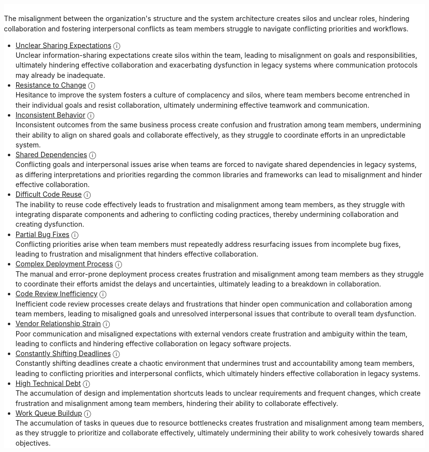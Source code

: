 <br/>  The misalignment between the organization's structure and the system architecture creates silos and unclear roles, hindering collaboration and fostering interpersonal conflicts as team members struggle to navigate conflicting priorities and workflows.
- [Unclear Sharing Expectations](unclear-sharing-expectations.md) <span class="info-tooltip" title="Confidence: 0.380, Strength: 0.905">ⓘ</span>
<br/>  Unclear information-sharing expectations create silos within the team, leading to misalignment on goals and responsibilities, ultimately hindering effective collaboration and exacerbating dysfunction in legacy systems where communication protocols may already be inadequate.
- [Resistance to Change](resistance-to-change.md) <span class="info-tooltip" title="Confidence: 0.376, Strength: 0.850">ⓘ</span>
<br/>  Hesitance to improve the system fosters a culture of complacency and silos, where team members become entrenched in their individual goals and resist collaboration, ultimately undermining effective teamwork and communication.
- [Inconsistent Behavior](inconsistent-behavior.md) <span class="info-tooltip" title="Confidence: 0.365, Strength: 0.878">ⓘ</span>
<br/>  Inconsistent outcomes from the same business process create confusion and frustration among team members, undermining their ability to align on shared goals and collaborate effectively, as they struggle to coordinate efforts in an unpredictable system.
- [Shared Dependencies](shared-dependencies.md) <span class="info-tooltip" title="Confidence: 0.361, Strength: 0.942">ⓘ</span>
<br/>  Conflicting goals and interpersonal issues arise when teams are forced to navigate shared dependencies in legacy systems, as differing interpretations and priorities regarding the common libraries and frameworks can lead to misalignment and hinder effective collaboration.
- [Difficult Code Reuse](difficult-code-reuse.md) <span class="info-tooltip" title="Confidence: 0.359, Strength: 0.893">ⓘ</span>
<br/>  The inability to reuse code effectively leads to frustration and misalignment among team members, as they struggle with integrating disparate components and adhering to conflicting coding practices, thereby undermining collaboration and creating dysfunction.
- [Partial Bug Fixes](partial-bug-fixes.md) <span class="info-tooltip" title="Confidence: 0.359, Strength: 0.843">ⓘ</span>
<br/>  Conflicting priorities arise when team members must repeatedly address resurfacing issues from incomplete bug fixes, leading to frustration and misalignment that hinders effective collaboration.
- [Complex Deployment Process](complex-deployment-process.md) <span class="info-tooltip" title="Confidence: 0.358, Strength: 0.841">ⓘ</span>
<br/>  The manual and error-prone deployment process creates frustration and misalignment among team members as they struggle to coordinate their efforts amidst the delays and uncertainties, ultimately leading to a breakdown in collaboration.
- [Code Review Inefficiency](code-review-inefficiency.md) <span class="info-tooltip" title="Confidence: 0.358, Strength: 0.826">ⓘ</span>
<br/>  Inefficient code review processes create delays and frustrations that hinder open communication and collaboration among team members, leading to misaligned goals and unresolved interpersonal issues that contribute to overall team dysfunction.
- [Vendor Relationship Strain](vendor-relationship-strain.md) <span class="info-tooltip" title="Confidence: 0.357, Strength: 0.874">ⓘ</span>
<br/>  Poor communication and misaligned expectations with external vendors create frustration and ambiguity within the team, leading to conflicts and hindering effective collaboration on legacy software projects.
- [Constantly Shifting Deadlines](constantly-shifting-deadlines.md) <span class="info-tooltip" title="Confidence: 0.353, Strength: 0.908">ⓘ</span>
<br/>  Constantly shifting deadlines create a chaotic environment that undermines trust and accountability among team members, leading to conflicting priorities and interpersonal conflicts, which ultimately hinders effective collaboration in legacy systems.
- [High Technical Debt](high-technical-debt.md) <span class="info-tooltip" title="Confidence: 0.352, Strength: 0.854">ⓘ</span>
<br/>  The accumulation of design and implementation shortcuts leads to unclear requirements and frequent changes, which create frustration and misalignment among team members, hindering their ability to collaborate effectively.
- [Work Queue Buildup](work-queue-buildup.md) <span class="info-tooltip" title="Confidence: 0.351, Strength: 0.861">ⓘ</span>
<br/>  The accumulation of tasks in queues due to resource bottlenecks creates frustration and misalignment among team members, as they struggle to prioritize and collaborate effectively, ultimately undermining their ability to work cohesively towards shared objectives.